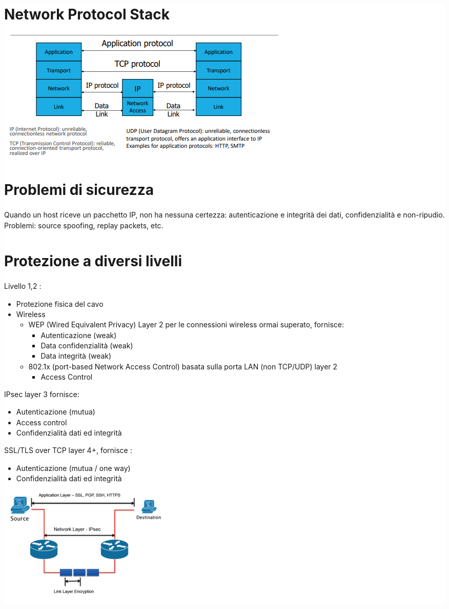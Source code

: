 # Network Protocol Stack
![Network Protocol Stack](/assets/sicurezza_informatica/network_protocol_stack.png)<br>

# Problemi di sicurezza
Quando un host riceve un pacchetto IP, non ha nessuna certezza: autenticazione e integrità dei dati, confidenzialità e non-ripudio. <br>
Problemi: source spoofing, replay packets, etc. 

# Protezione a diversi livelli
Livello 1,2 : 
- Protezione fisica del cavo
- Wireless
  - WEP (Wired Equivalent Privacy) Layer 2 per le connessioni wireless ormai superato, fornisce:
    - Autenticazione (weak)
    - Data confidenzialità (weak)
    - Data integrità (weak)
  - 802.1x (port-based Network Access Control) basata sulla porta LAN (non TCP/UDP) layer 2
    - Access Control

IPsec layer 3 fornisce:
- Autenticazione (mutua)
- Access control
- Confidenzialità dati ed integrità

SSL/TLS over TCP layer 4+, fornisce :
- Autenticazione (mutua / one way)
- Confidenzialità dati ed integrità

![Livelli di protezione](/assets/sicurezza_informatica/lv_protezione.png)<br>
